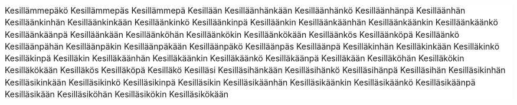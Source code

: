 Kesillämmepäkö
Kesillämmepäs
Kesillämmepä
Kesillään
Kesilläänhänkään
Kesilläänhänkö
Kesilläänhänpä
Kesilläänhän
Kesilläänkinhän
Kesilläänkinkään
Kesilläänkinkö
Kesilläänkinpä
Kesilläänkin
Kesilläänkäänhän
Kesilläänkäänkin
Kesilläänkäänkö
Kesilläänkäänpä
Kesilläänkään
Kesilläänköhän
Kesilläänkökin
Kesilläänkökään
Kesilläänkös
Kesilläänköpä
Kesilläänkö
Kesilläänpähän
Kesilläänpäkin
Kesilläänpäkään
Kesilläänpäkö
Kesilläänpäs
Kesilläänpä
Kesilläkinhän
Kesilläkinkään
Kesilläkinkö
Kesilläkinpä
Kesilläkin
Kesilläkäänhän
Kesilläkäänkin
Kesilläkäänkö
Kesilläkäänpä
Kesilläkään
Kesilläköhän
Kesilläkökin
Kesilläkökään
Kesilläkös
Kesilläköpä
Kesilläkö
Kesilläsi
Kesilläsihänkään
Kesilläsihänkö
Kesilläsihänpä
Kesilläsihän
Kesilläsikinhän
Kesilläsikinkään
Kesilläsikinkö
Kesilläsikinpä
Kesilläsikin
Kesilläsikäänhän
Kesilläsikäänkin
Kesilläsikäänkö
Kesilläsikäänpä
Kesilläsikään
Kesilläsiköhän
Kesilläsikökin
Kesilläsikökään